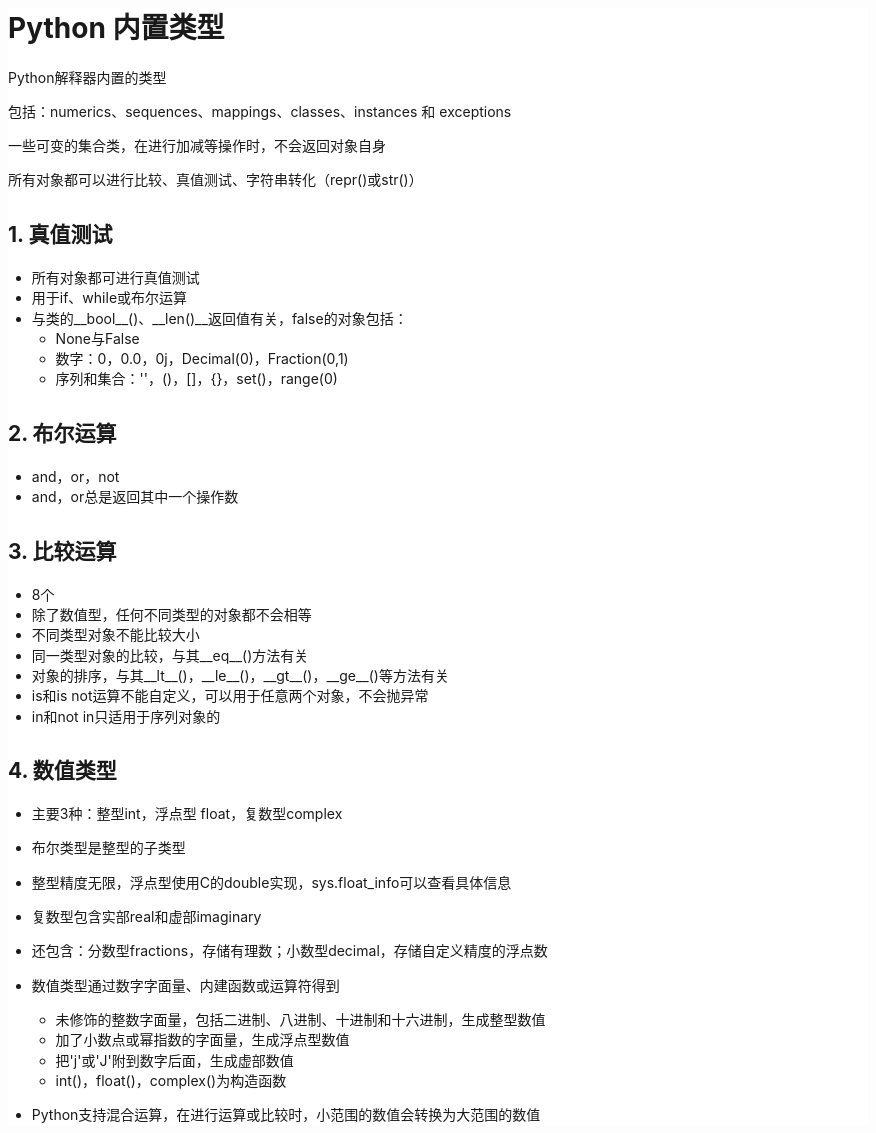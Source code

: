 # Python 内置类型

Python解释器内置的类型

包括：numerics、sequences、mappings、classes、instances 和 exceptions

一些可变的集合类，在进行加减等操作时，不会返回对象自身

所有对象都可以进行比较、真值测试、字符串转化（repr()或str()）

## 1. 真值测试

- 所有对象都可进行真值测试
- 用于if、while或布尔运算
- 与类的\_\_bool\_\_()、\_\_len()\_\_返回值有关，false的对象包括：
  - None与False
  - 数字：0，0.0，0j，Decimal(0)，Fraction(0,1)
  - 序列和集合：''，()，[]，{}，set()，range(0)


## 2. 布尔运算

- and，or，not
- and，or总是返回其中一个操作数

## 3. 比较运算

- 8个
- 除了数值型，任何不同类型的对象都不会相等
- 不同类型对象不能比较大小
- 同一类型对象的比较，与其\_\_eq\_\_()方法有关
- 对象的排序，与其\_\_lt\_\_()，\_\_le\_\_()，\_\_gt\_\_()，\_\_ge\_\_()等方法有关
- is和is not运算不能自定义，可以用于任意两个对象，不会抛异常
- in和not in只适用于序列对象的

## 4. 数值类型

- 主要3种：整型int，浮点型 float，复数型complex
- 布尔类型是整型的子类型
- 整型精度无限，浮点型使用C的double实现，sys.float_info可以查看具体信息
- 复数型包含实部real和虚部imaginary
- 还包含：分数型fractions，存储有理数；小数型decimal，存储自定义精度的浮点数



- 数值类型通过数字字面量、内建函数或运算符得到
  - 未修饰的整数字面量，包括二进制、八进制、十进制和十六进制，生成整型数值
  - 加了小数点或幂指数的字面量，生成浮点型数值
  - 把'j'或'J'附到数字后面，生成虚部数值
  - int()，float()，complex()为构造函数



- Python支持混合运算，在进行运算或比较时，小范围的数值会转换为大范围的数值	
